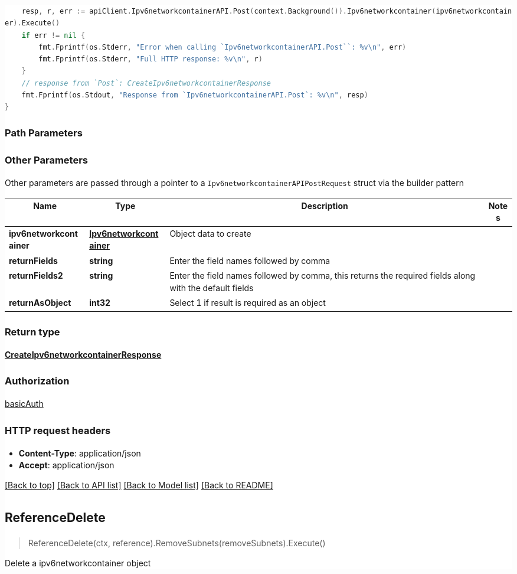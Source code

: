 ```go
	resp, r, err := apiClient.Ipv6networkcontainerAPI.Post(context.Background()).Ipv6networkcontainer(ipv6networkcontainer).Execute()
	if err != nil {
		fmt.Fprintf(os.Stderr, "Error when calling `Ipv6networkcontainerAPI.Post``: %v\n", err)
		fmt.Fprintf(os.Stderr, "Full HTTP response: %v\n", r)
	}
	// response from `Post`: CreateIpv6networkcontainerResponse
	fmt.Fprintf(os.Stdout, "Response from `Ipv6networkcontainerAPI.Post`: %v\n", resp)
}
```

### Path Parameters



### Other Parameters

Other parameters are passed through a pointer to a `Ipv6networkcontainerAPIPostRequest` struct via the builder pattern


Name | Type | Description  | Notes
------------- | ------------- | ------------- | -------------
**ipv6networkcontainer** | [**Ipv6networkcontainer**](Ipv6networkcontainer.md) | Object data to create | 
**returnFields** | **string** | Enter the field names followed by comma | 
**returnFields2** | **string** | Enter the field names followed by comma, this returns the required fields along with the default fields | 
**returnAsObject** | **int32** | Select 1 if result is required as an object | 

### Return type

[**CreateIpv6networkcontainerResponse**](CreateIpv6networkcontainerResponse.md)

### Authorization

[basicAuth](../README.md#basicAuth)

### HTTP request headers

- **Content-Type**: application/json
- **Accept**: application/json

[[Back to top]](#) [[Back to API list]](../README.md#documentation-for-api-endpoints)
[[Back to Model list]](../README.md#documentation-for-models)
[[Back to README]](../README.md)


## ReferenceDelete

> ReferenceDelete(ctx, reference).RemoveSubnets(removeSubnets).Execute()

Delete a ipv6networkcontainer object
